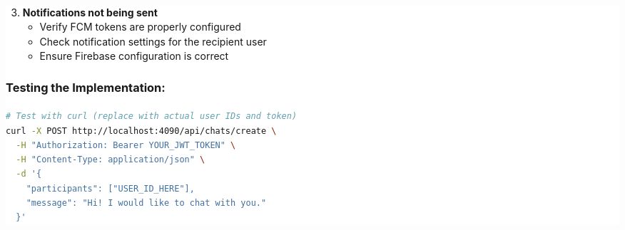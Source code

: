 3. **Notifications not being sent**
   - Verify FCM tokens are properly configured
   - Check notification settings for the recipient user
   - Ensure Firebase configuration is correct

### Testing the Implementation:

```bash
# Test with curl (replace with actual user IDs and token)
curl -X POST http://localhost:4090/api/chats/create \
  -H "Authorization: Bearer YOUR_JWT_TOKEN" \
  -H "Content-Type: application/json" \
  -d '{
    "participants": ["USER_ID_HERE"],
    "message": "Hi! I would like to chat with you."
  }'
```
